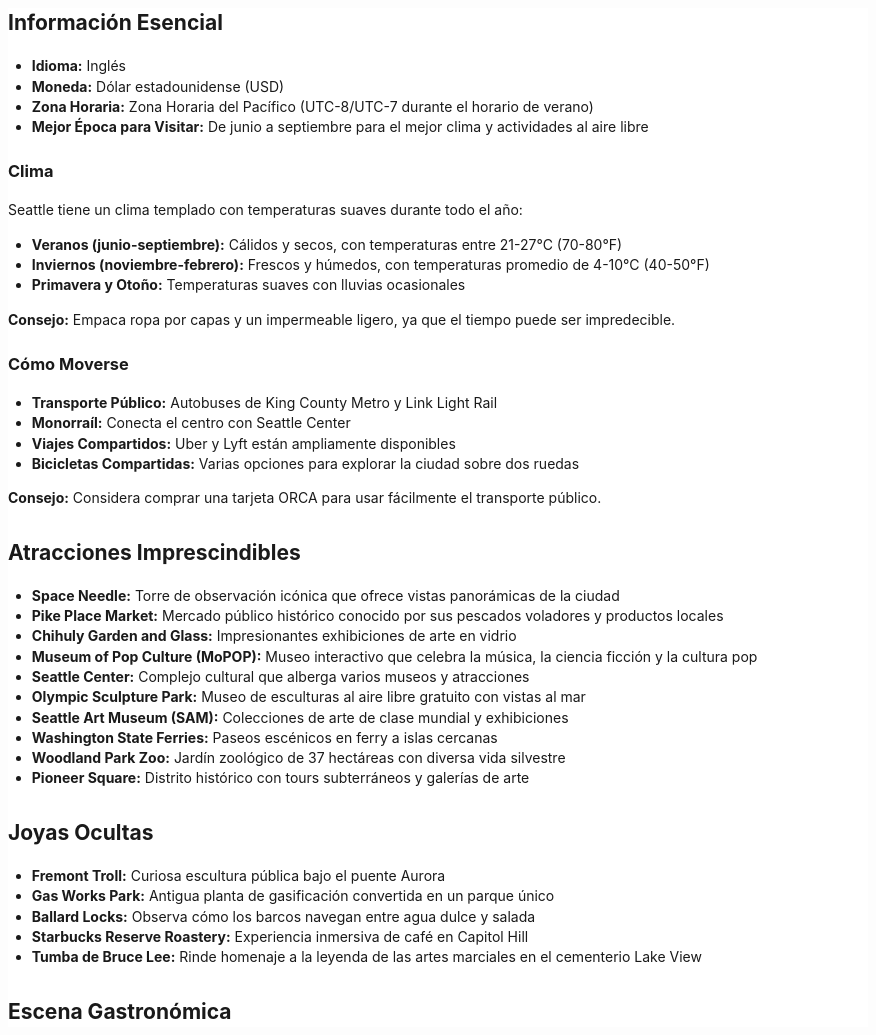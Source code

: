 ## Información Esencial

- **Idioma:** Inglés
- **Moneda:** Dólar estadounidense (USD)
- **Zona Horaria:** Zona Horaria del Pacífico (UTC-8/UTC-7 durante el horario de verano)
- **Mejor Época para Visitar:** De junio a septiembre para el mejor clima y actividades al aire libre

### Clima
Seattle tiene un clima templado con temperaturas suaves durante todo el año:
- **Veranos (junio-septiembre):** Cálidos y secos, con temperaturas entre 21-27°C (70-80°F)
- **Inviernos (noviembre-febrero):** Frescos y húmedos, con temperaturas promedio de 4-10°C (40-50°F)
- **Primavera y Otoño:** Temperaturas suaves con lluvias ocasionales

**Consejo:** Empaca ropa por capas y un impermeable ligero, ya que el tiempo puede ser impredecible.

### Cómo Moverse
- **Transporte Público:** Autobuses de King County Metro y Link Light Rail
- **Monorraíl:** Conecta el centro con Seattle Center
- **Viajes Compartidos:** Uber y Lyft están ampliamente disponibles
- **Bicicletas Compartidas:** Varias opciones para explorar la ciudad sobre dos ruedas

**Consejo:** Considera comprar una tarjeta ORCA para usar fácilmente el transporte público.

## Atracciones Imprescindibles

- **Space Needle:** Torre de observación icónica que ofrece vistas panorámicas de la ciudad
- **Pike Place Market:** Mercado público histórico conocido por sus pescados voladores y productos locales
- **Chihuly Garden and Glass:** Impresionantes exhibiciones de arte en vidrio
- **Museum of Pop Culture (MoPOP):** Museo interactivo que celebra la música, la ciencia ficción y la cultura pop
- **Seattle Center:** Complejo cultural que alberga varios museos y atracciones
- **Olympic Sculpture Park:** Museo de esculturas al aire libre gratuito con vistas al mar
- **Seattle Art Museum (SAM):** Colecciones de arte de clase mundial y exhibiciones
- **Washington State Ferries:** Paseos escénicos en ferry a islas cercanas
- **Woodland Park Zoo:** Jardín zoológico de 37 hectáreas con diversa vida silvestre
- **Pioneer Square:** Distrito histórico con tours subterráneos y galerías de arte

## Joyas Ocultas

- **Fremont Troll:** Curiosa escultura pública bajo el puente Aurora
- **Gas Works Park:** Antigua planta de gasificación convertida en un parque único
- **Ballard Locks:** Observa cómo los barcos navegan entre agua dulce y salada
- **Starbucks Reserve Roastery:** Experiencia inmersiva de café en Capitol Hill
- **Tumba de Bruce Lee:** Rinde homenaje a la leyenda de las artes marciales en el cementerio Lake View

## Escena Gastronómica
